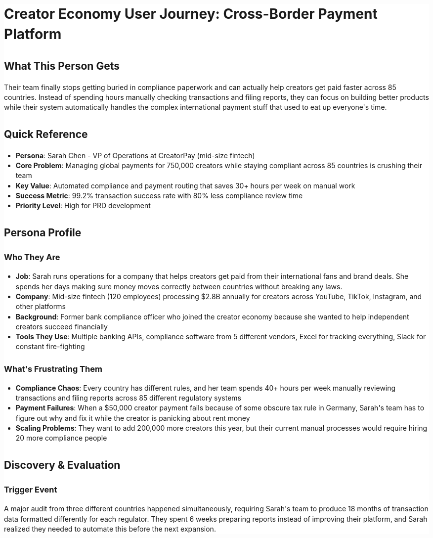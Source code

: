 # Creator Economy User Journey: Cross-Border Payment Platform

## What This Person Gets

Their team finally stops getting buried in compliance paperwork and can actually help creators get paid faster across 85 countries. Instead of spending hours manually checking transactions and filing reports, they can focus on building better products while their system automatically handles the complex international payment stuff that used to eat up everyone's time.

## Quick Reference

- **Persona**: Sarah Chen - VP of Operations at CreatorPay (mid-size fintech)
- **Core Problem**: Managing global payments for 750,000 creators while staying compliant across 85 countries is crushing their team
- **Key Value**: Automated compliance and payment routing that saves 30+ hours per week on manual work
- **Success Metric**: 99.2% transaction success rate with 80% less compliance review time
- **Priority Level**: High for PRD development

## Persona Profile

### Who They Are

- **Job**: Sarah runs operations for a company that helps creators get paid from their international fans and brand deals. She spends her days making sure money moves correctly between countries without breaking any laws.
- **Company**: Mid-size fintech (120 employees) processing $2.8B annually for creators across YouTube, TikTok, Instagram, and other platforms
- **Background**: Former bank compliance officer who joined the creator economy because she wanted to help independent creators succeed financially
- **Tools They Use**: Multiple banking APIs, compliance software from 5 different vendors, Excel for tracking everything, Slack for constant fire-fighting

### What's Frustrating Them

- **Compliance Chaos**: Every country has different rules, and her team spends 40+ hours per week manually reviewing transactions and filing reports across 85 different regulatory systems
- **Payment Failures**: When a $50,000 creator payment fails because of some obscure tax rule in Germany, Sarah's team has to figure out why and fix it while the creator is panicking about rent money
- **Scaling Problems**: They want to add 200,000 more creators this year, but their current manual processes would require hiring 20 more compliance people

## Discovery & Evaluation

### Trigger Event

A major audit from three different countries happened simultaneously, requiring Sarah's team to produce 18 months of transaction data formatted differently for each regulator. They spent 6 weeks preparing reports instead of improving their platform, and Sarah realized they needed to automate this before the next expansion.
